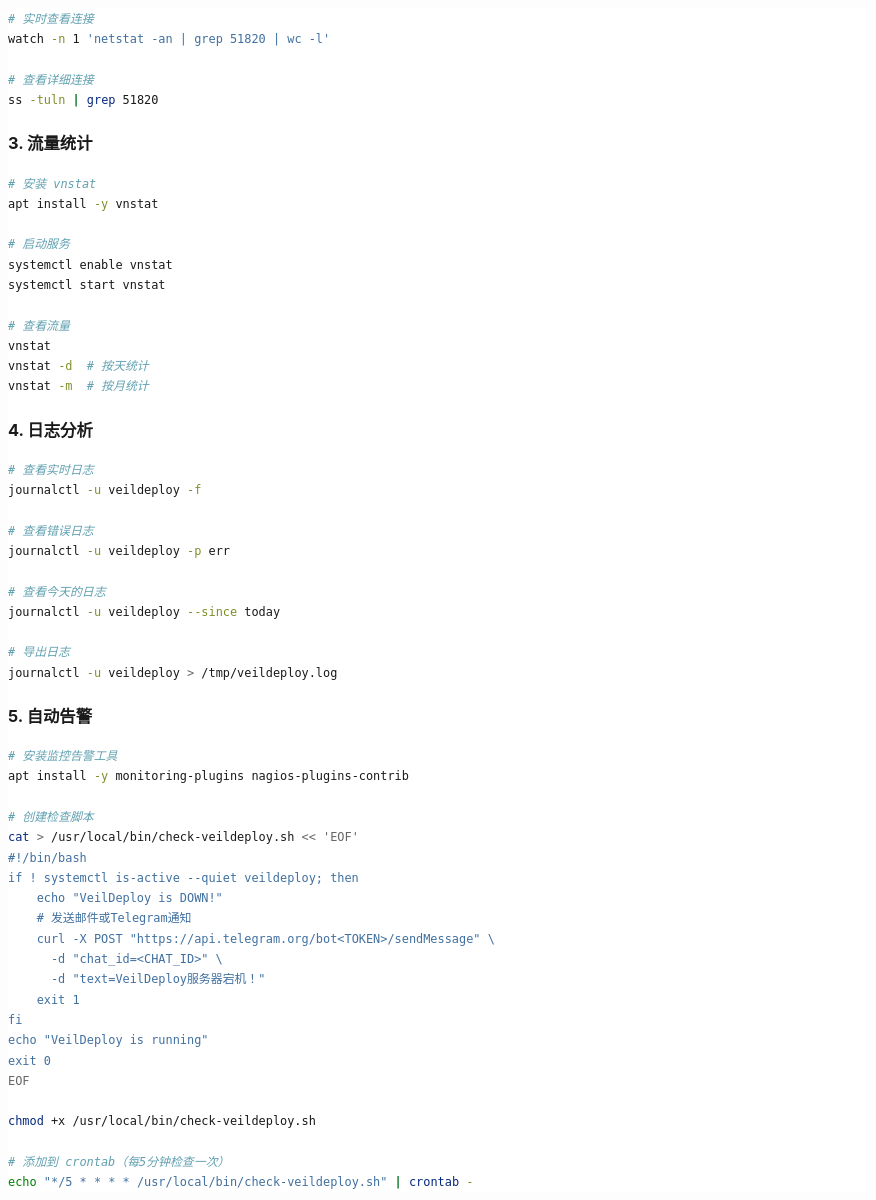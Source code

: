 ```bash
# 实时查看连接
watch -n 1 'netstat -an | grep 51820 | wc -l'

# 查看详细连接
ss -tuln | grep 51820
```

### 3. 流量统计

```bash
# 安装 vnstat
apt install -y vnstat

# 启动服务
systemctl enable vnstat
systemctl start vnstat

# 查看流量
vnstat
vnstat -d  # 按天统计
vnstat -m  # 按月统计
```

### 4. 日志分析

```bash
# 查看实时日志
journalctl -u veildeploy -f

# 查看错误日志
journalctl -u veildeploy -p err

# 查看今天的日志
journalctl -u veildeploy --since today

# 导出日志
journalctl -u veildeploy > /tmp/veildeploy.log
```

### 5. 自动告警

```bash
# 安装监控告警工具
apt install -y monitoring-plugins nagios-plugins-contrib

# 创建检查脚本
cat > /usr/local/bin/check-veildeploy.sh << 'EOF'
#!/bin/bash
if ! systemctl is-active --quiet veildeploy; then
    echo "VeilDeploy is DOWN!"
    # 发送邮件或Telegram通知
    curl -X POST "https://api.telegram.org/bot<TOKEN>/sendMessage" \
      -d "chat_id=<CHAT_ID>" \
      -d "text=VeilDeploy服务器宕机！"
    exit 1
fi
echo "VeilDeploy is running"
exit 0
EOF

chmod +x /usr/local/bin/check-veildeploy.sh

# 添加到 crontab（每5分钟检查一次）
echo "*/5 * * * * /usr/local/bin/check-veildeploy.sh" | crontab -
```